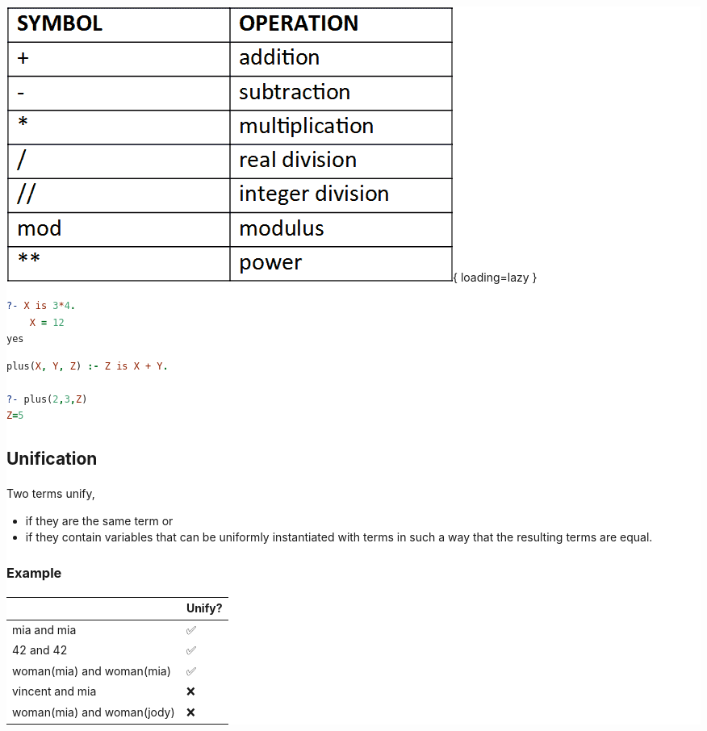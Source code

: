 ![image-20221222185532668](assets/image-20221222185532668.png){ loading=lazy }

```prolog
?- X is 3*4.
	X = 12
yes
```

```prolog
plus(X, Y, Z) :- Z is X + Y.

?- plus(2,3,Z)
Z=5
```

## Unification

Two terms unify,

- if they are the same term
  or
- if they contain variables that can be uniformly instantiated with terms in such a way that the resulting terms are equal.

### Example

|                            | Unify? |
| -------------------------- | ------ |
| mia and mia                | ✅      |
| 42 and 42                  | ✅      |
| woman(mia) and woman(mia)  | ✅      |
| vincent and mia            | ❌      |
| woman(mia) and woman(jody) | ❌      |
